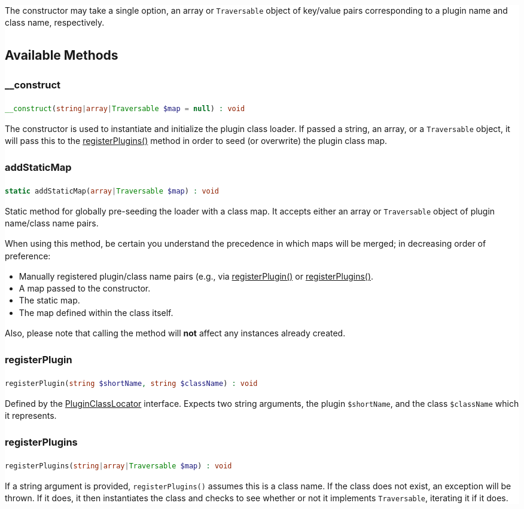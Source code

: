 The constructor may take a single option, an array or `Traversable` object of key/value pairs
corresponding to a plugin name and class name, respectively.

## Available Methods

### \_\_construct

```php
__construct(string|array|Traversable $map = null) : void
```

The constructor is used to instantiate and initialize the plugin class loader.
If passed a string, an array, or a `Traversable` object, it will pass this to
the [registerPlugins()](#registerplugins) method in order to seed (or overwrite)
the plugin class map.

### addStaticMap

```php
static addStaticMap(array|Traversable $map) : void
```

Static method for globally pre-seeding the loader with a class map. It accepts
either an array or `Traversable` object of plugin name/class name pairs.

When using this method, be certain you understand the precedence in which maps
will be merged; in decreasing order of preference:

- Manually registered plugin/class name pairs (e.g., via
  [registerPlugin()](#registerplugin) or
  [registerPlugins()](#registerplugins).
- A map passed to the constructor.
- The static map.
- The map defined within the class itself.

Also, please note that calling the method will **not** affect any instances
already created.

### registerPlugin

```php
registerPlugin(string $shortName, string $className) : void
```

Defined by the [PluginClassLocator](plugin-class-locator.md) interface. Expects
two string arguments, the plugin `$shortName`, and the class `$className` which
it represents.

### registerPlugins

```php
registerPlugins(string|array|Traversable $map) : void
```

If a string argument is provided, `registerPlugins()` assumes this is a class
name. If the class does not exist, an exception will be thrown. If it does, it
then instantiates the class and checks to see whether or not it implements
`Traversable`, iterating it if it does.
